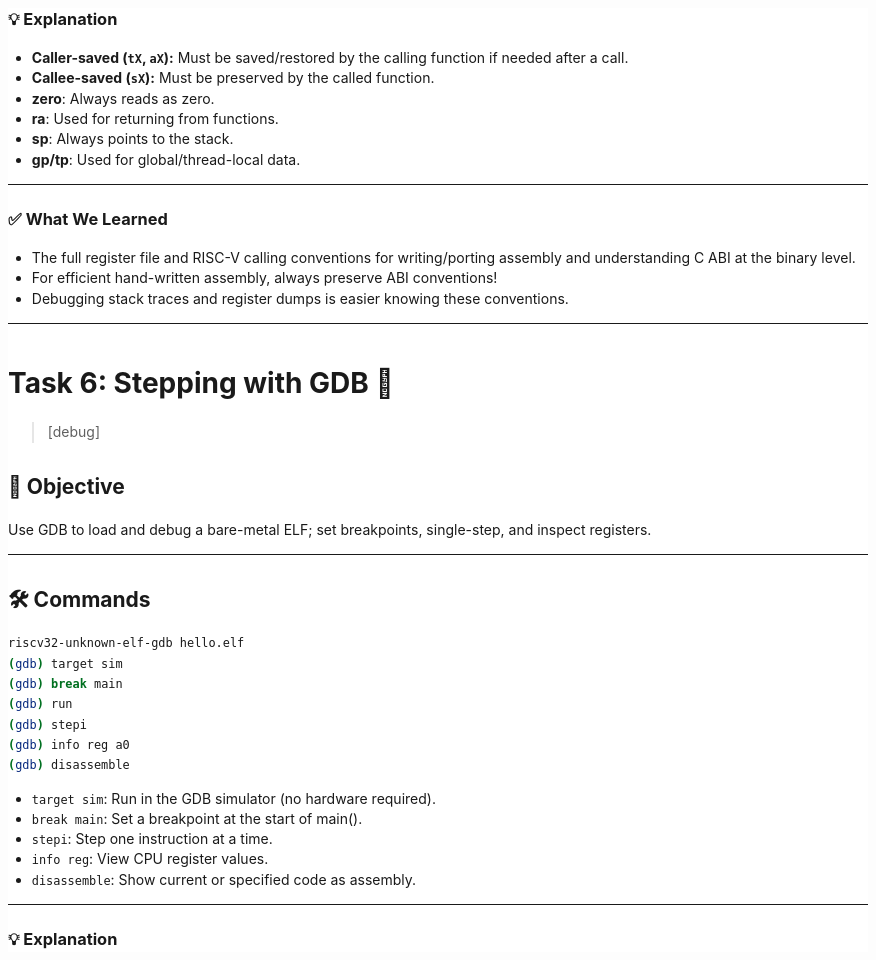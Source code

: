 
### 💡 Explanation

- **Caller-saved (`tX`, `aX`):** Must be saved/restored by the calling function if needed after a call.
- **Callee-saved (`sX`):** Must be preserved by the called function.
- **zero**: Always reads as zero.
- **ra**: Used for returning from functions.
- **sp**: Always points to the stack.
- **gp/tp**: Used for global/thread-local data.

---

### ✅ What We Learned

- The full register file and RISC-V calling conventions for writing/porting assembly and understanding C ABI at the binary level.
- For efficient hand-written assembly, always preserve ABI conventions!
- Debugging stack traces and register dumps is easier knowing these conventions.

---

# Task 6: Stepping with GDB 🐞
> [debug]

## 🎯 Objective

Use GDB to load and debug a bare-metal ELF; set breakpoints, single-step, and inspect registers.

---

## 🛠️ Commands

```sh
riscv32-unknown-elf-gdb hello.elf
(gdb) target sim
(gdb) break main
(gdb) run
(gdb) stepi
(gdb) info reg a0
(gdb) disassemble
```

- `target sim`: Run in the GDB simulator (no hardware required).
- `break main`: Set a breakpoint at the start of main().
- `stepi`: Step one instruction at a time.
- `info reg`: View CPU register values.
- `disassemble`: Show current or specified code as assembly.

---

### 💡 Explanation
